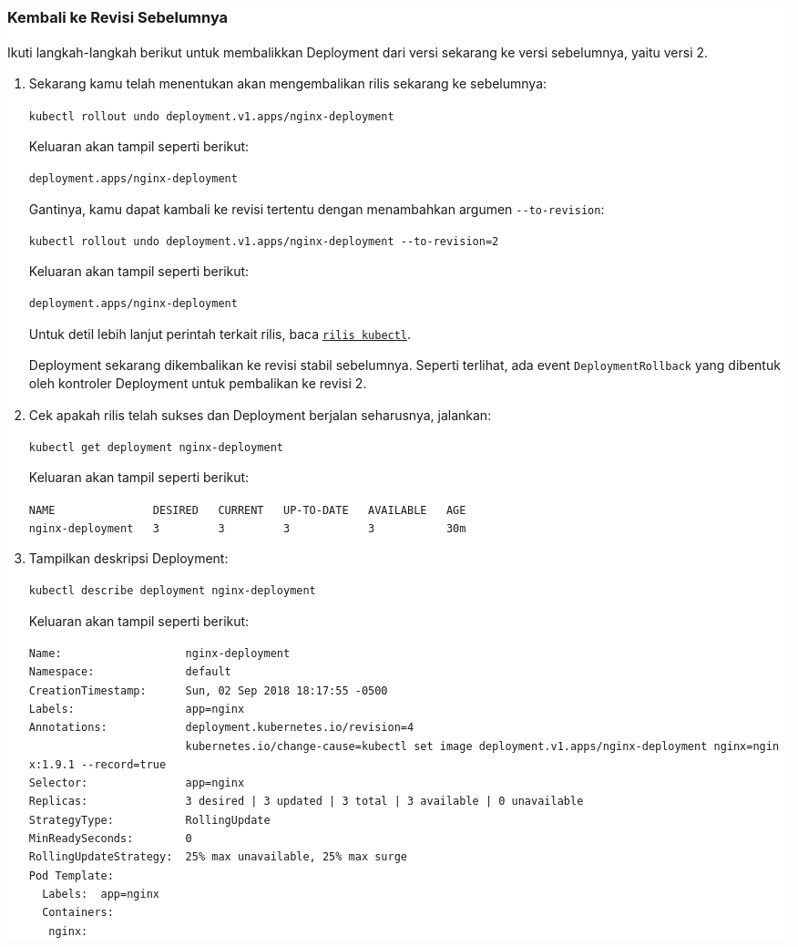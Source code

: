### Kembali ke Revisi Sebelumnya

Ikuti langkah-langkah berikut untuk membalikkan Deployment dari versi sekarang
ke versi sebelumnya, yaitu versi 2.

1. Sekarang kamu telah menentukan akan mengembalikan rilis sekarang ke
   sebelumnya:

   ```shell
   kubectl rollout undo deployment.v1.apps/nginx-deployment
   ```

   Keluaran akan tampil seperti berikut:

   ```
   deployment.apps/nginx-deployment
   ```

   Gantinya, kamu dapat kambali ke revisi tertentu dengan menambahkan argumen
   `--to-revision`:

   ```shell
   kubectl rollout undo deployment.v1.apps/nginx-deployment --to-revision=2
   ```

   Keluaran akan tampil seperti berikut:

   ```
   deployment.apps/nginx-deployment
   ```

   Untuk detil lebih lanjut perintah terkait rilis, baca
   [`rilis kubectl`](/docs/reference/generated/kubectl/kubectl-commands#rollout).

   Deployment sekarang dikembalikan ke revisi stabil sebelumnya. Seperti
   terlihat, ada event `DeploymentRollback` yang dibentuk oleh kontroler
   Deployment untuk pembalikan ke revisi 2.

2. Cek apakah rilis telah sukses dan Deployment berjalan seharusnya, jalankan:

   ```shell
   kubectl get deployment nginx-deployment
   ```

   Keluaran akan tampil seperti berikut:

   ```
   NAME               DESIRED   CURRENT   UP-TO-DATE   AVAILABLE   AGE
   nginx-deployment   3         3         3            3           30m
   ```

3. Tampilkan deskripsi Deployment:
   ```shell
   kubectl describe deployment nginx-deployment
   ```
   Keluaran akan tampil seperti berikut:
   ```
   Name:                   nginx-deployment
   Namespace:              default
   CreationTimestamp:      Sun, 02 Sep 2018 18:17:55 -0500
   Labels:                 app=nginx
   Annotations:            deployment.kubernetes.io/revision=4
                           kubernetes.io/change-cause=kubectl set image deployment.v1.apps/nginx-deployment nginx=nginx:1.9.1 --record=true
   Selector:               app=nginx
   Replicas:               3 desired | 3 updated | 3 total | 3 available | 0 unavailable
   StrategyType:           RollingUpdate
   MinReadySeconds:        0
   RollingUpdateStrategy:  25% max unavailable, 25% max surge
   Pod Template:
     Labels:  app=nginx
     Containers:
      nginx:
   ```